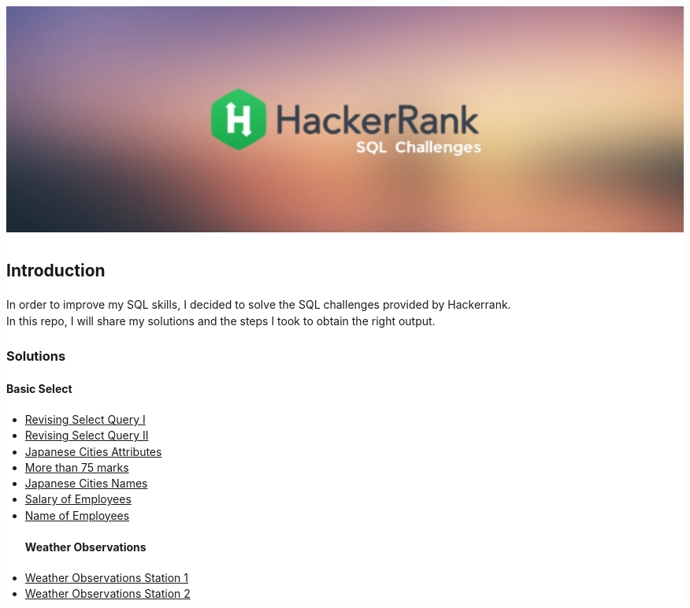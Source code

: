<img src="https://github.com/jaquezux/SQL-hackerrank-solutions/blob/main/hackerrank-sql-challenges.png" alt="Hackerrank SQL Challenges" width=100%>

## Introduction

In order to improve my SQL skills, I decided to solve the SQL challenges provided by Hackerrank.<br/>
In this repo, I will share my solutions and the steps I took to obtain the right output.


### Solutions
#### Basic Select

<ul>

<li><a href="https://github.com/jaquezux/SQL-hackerrank-solutions/blob/main/hackerrank-solutions/revising-select-query-i.md">Revising Select Query I</a></li>


<li><a href="https://github.com/jaquezux/SQL-hackerrank-solutions/blob/main/hackerrank-solutions/revising-select-query-ii.md">Revising Select Query II</a></li>

<li><a href="https://github.com/jaquezux/SQL-hackerrank-solutions/blob/main/hackerrank-solutions/japanese-cities-attributes.md">Japanese Cities Attributes</a></li>

<li><a href="https://github.com/jaquezux/SQL-hackerrank-solutions/blob/main/hackerrank-solutions/more-than-75-marks.md">More than 75 marks</a></li>

<li><a href="https://github.com/jaquezux/SQL-hackerrank-solutions/blob/main/hackerrank-solutions/japanese-cities-name.md">Japanese Cities Names</a></li>

<li><a href="https://github.com/jaquezux/SQL-hackerrank-solutions/blob/main/hackerrank-solutions/salary-of-employees.md">Salary of Employees</a></li>


<li><a href="https://github.com/jaquezux/SQL-hackerrank-solutions/blob/main/hackerrank-solutions/name-of-employees.md">Name of Employees</a></li>


#### Weather Observations

<li><a href="https://github.com/jaquezux/SQL-hackerrank-solutions/blob/main/hackerrank-solutions/weather-observation-station-1.md">Weather Observations Station 1</a></li>

<li><a href="https://github.com/jaquezux/SQL-hackerrank-solutions/blob/main/hackerrank-solutions/weather-observation-station-2.md">Weather Observations Station 2</a></li>
